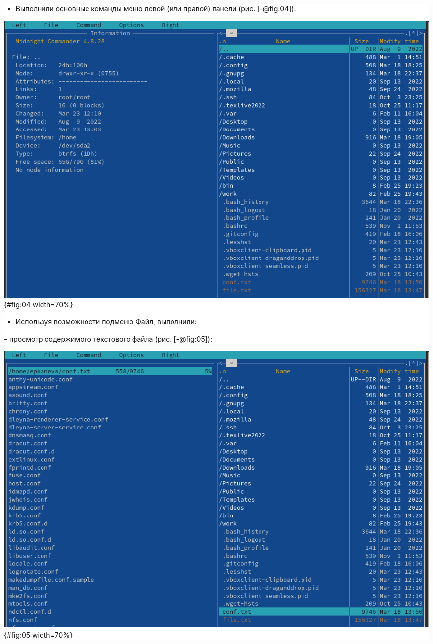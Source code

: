 * Выполнили основные команды меню левой (или правой) панели (рис. [-@fig:04]):

![Выполнение основных команд.](image/04.png){#fig:04 width=70%}

* Используя возможности подменю Файл, выполнили:

– просмотр содержимого текстового файла (рис. [-@fig:05]):

![Просмотр содержимого текстового файла.](image/05.png){#fig:05 width=70%}